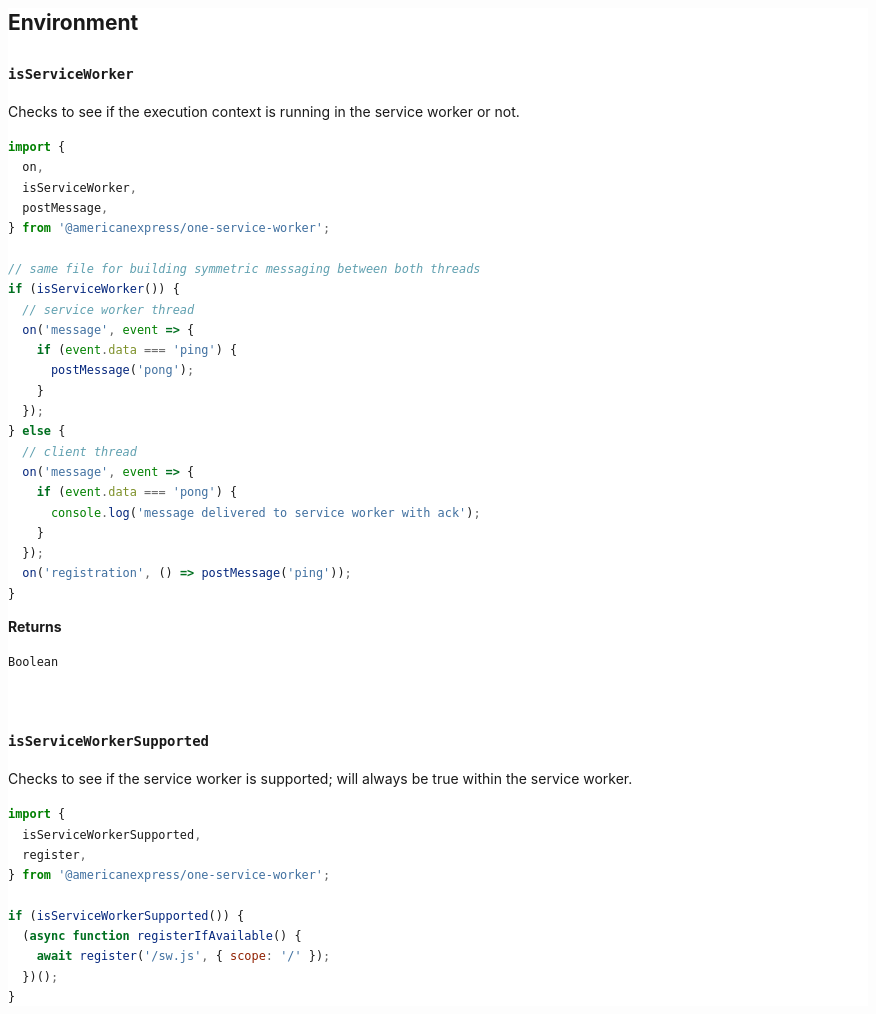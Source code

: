## Environment

### `isServiceWorker`

Checks to see if the execution context is running in the service worker or not.

```js
import {
  on,
  isServiceWorker,
  postMessage,
} from '@americanexpress/one-service-worker';

// same file for building symmetric messaging between both threads
if (isServiceWorker()) {
  // service worker thread
  on('message', event => {
    if (event.data === 'ping') {
      postMessage('pong');
    }
  });
} else {
  // client thread
  on('message', event => {
    if (event.data === 'pong') {
      console.log('message delivered to service worker with ack');
    }
  });
  on('registration', () => postMessage('ping'));
}
```

**Returns**

`Boolean`

&nbsp;

### `isServiceWorkerSupported`

Checks to see if the service worker is supported; will always be true within the service worker.

```js
import {
  isServiceWorkerSupported,
  register,
} from '@americanexpress/one-service-worker';

if (isServiceWorkerSupported()) {
  (async function registerIfAvailable() {
    await register('/sw.js', { scope: '/' });
  })();
}
```
